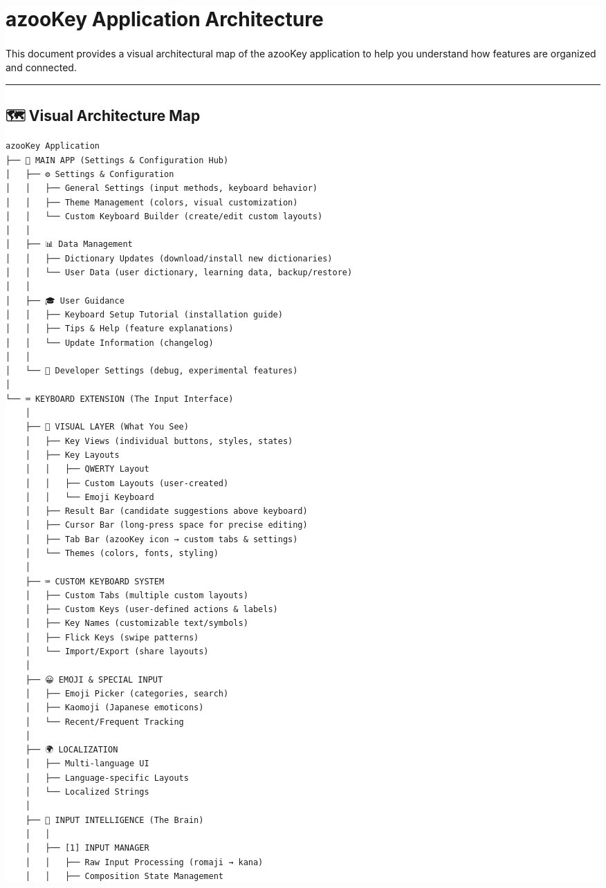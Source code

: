 # azooKey Application Architecture

This document provides a visual architectural map of the azooKey application to help you understand how features are organized and connected.

---

## 🗺️ Visual Architecture Map

```
azooKey Application
├── 📱 MAIN APP (Settings & Configuration Hub)
│   ├── ⚙️ Settings & Configuration
│   │   ├── General Settings (input methods, keyboard behavior)
│   │   ├── Theme Management (colors, visual customization)
│   │   └── Custom Keyboard Builder (create/edit custom layouts)
│   │
│   ├── 📊 Data Management
│   │   ├── Dictionary Updates (download/install new dictionaries)
│   │   └── User Data (user dictionary, learning data, backup/restore)
│   │
│   ├── 🎓 User Guidance
│   │   ├── Keyboard Setup Tutorial (installation guide)
│   │   ├── Tips & Help (feature explanations)
│   │   └── Update Information (changelog)
│   │
│   └── 🔧 Developer Settings (debug, experimental features)
│
└── ⌨️ KEYBOARD EXTENSION (The Input Interface)
    │
    ├── 🎨 VISUAL LAYER (What You See)
    │   ├── Key Views (individual buttons, styles, states)
    │   ├── Key Layouts
    │   │   ├── QWERTY Layout
    │   │   ├── Custom Layouts (user-created)
    │   │   └── Emoji Keyboard
    │   ├── Result Bar (candidate suggestions above keyboard)
    │   ├── Cursor Bar (long-press space for precise editing)
    │   ├── Tab Bar (azooKey icon → custom tabs & settings)
    │   └── Themes (colors, fonts, styling)
    │
    ├── ⌨️ CUSTOM KEYBOARD SYSTEM
    │   ├── Custom Tabs (multiple custom layouts)
    │   ├── Custom Keys (user-defined actions & labels)
    │   ├── Key Names (customizable text/symbols)
    │   ├── Flick Keys (swipe patterns)
    │   └── Import/Export (share layouts)
    │
    ├── 😀 EMOJI & SPECIAL INPUT
    │   ├── Emoji Picker (categories, search)
    │   ├── Kaomoji (Japanese emoticons)
    │   └── Recent/Frequent Tracking
    │
    ├── 🌍 LOCALIZATION
    │   ├── Multi-language UI
    │   ├── Language-specific Layouts
    │   └── Localized Strings
    │
    ├── 🧠 INPUT INTELLIGENCE (The Brain)
    │   │
    │   ├── [1] INPUT MANAGER
    │   │   ├── Raw Input Processing (romaji → kana)
    │   │   ├── Composition State Management
```